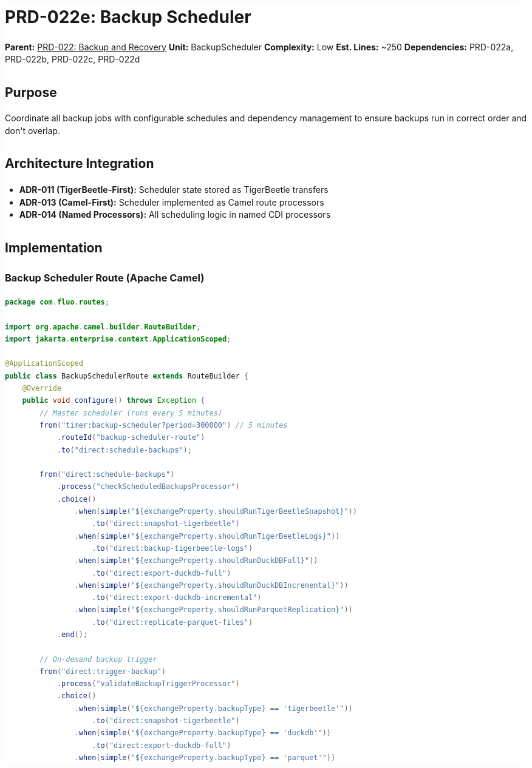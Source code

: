 # PRD-022e: Backup Scheduler

**Parent:** [PRD-022: Backup and Recovery](./022-backup-recovery.md)
**Unit:** BackupScheduler
**Complexity:** Low
**Est. Lines:** ~250
**Dependencies:** PRD-022a, PRD-022b, PRD-022c, PRD-022d

## Purpose

Coordinate all backup jobs with configurable schedules and dependency management to ensure backups run in correct order and don't overlap.

## Architecture Integration

- **ADR-011 (TigerBeetle-First):** Scheduler state stored as TigerBeetle transfers
- **ADR-013 (Camel-First):** Scheduler implemented as Camel route processors
- **ADR-014 (Named Processors):** All scheduling logic in named CDI processors

## Implementation

### Backup Scheduler Route (Apache Camel)

```java
package com.fluo.routes;

import org.apache.camel.builder.RouteBuilder;
import jakarta.enterprise.context.ApplicationScoped;

@ApplicationScoped
public class BackupSchedulerRoute extends RouteBuilder {
    @Override
    public void configure() throws Exception {
        // Master scheduler (runs every 5 minutes)
        from("timer:backup-scheduler?period=300000") // 5 minutes
            .routeId("backup-scheduler-route")
            .to("direct:schedule-backups");

        from("direct:schedule-backups")
            .process("checkScheduledBackupsProcessor")
            .choice()
                .when(simple("${exchangeProperty.shouldRunTigerBeetleSnapshot}"))
                    .to("direct:snapshot-tigerbeetle")
                .when(simple("${exchangeProperty.shouldRunTigerBeetleLogs}"))
                    .to("direct:backup-tigerbeetle-logs")
                .when(simple("${exchangeProperty.shouldRunDuckDBFull}"))
                    .to("direct:export-duckdb-full")
                .when(simple("${exchangeProperty.shouldRunDuckDBIncremental}"))
                    .to("direct:export-duckdb-incremental")
                .when(simple("${exchangeProperty.shouldRunParquetReplication}"))
                    .to("direct:replicate-parquet-files")
            .end();

        // On-demand backup trigger
        from("direct:trigger-backup")
            .process("validateBackupTriggerProcessor")
            .choice()
                .when(simple("${exchangeProperty.backupType} == 'tigerbeetle'"))
                    .to("direct:snapshot-tigerbeetle")
                .when(simple("${exchangeProperty.backupType} == 'duckdb'"))
                    .to("direct:export-duckdb-full")
                .when(simple("${exchangeProperty.backupType} == 'parquet'"))
```